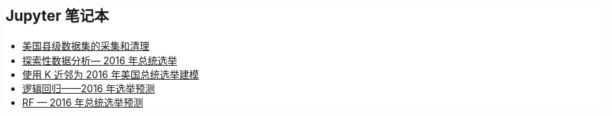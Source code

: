 ## Jupyter 笔记本

*   [美国县级数据集的采集和清理](https://github.com/kkehoe1985/ga_data_science_final_project/blob/master/Acquisition%20And%20Cleaning%20of%20U.S.%20County-level%20Data%20Sets.ipynb)
*   [探索性数据分析— 2016 年总统选举](https://github.com/kkehoe1985/ga_data_science_final_project/blob/master/Exploratory%20Data%20Analysis%20-%202016%20Presidential%20Election.ipynb)
*   [使用 K 近邻为 2016 年美国总统选举建模](https://github.com/kkehoe1985/ga_data_science_final_project/blob/master/KNN%20-%202016%20Election%20Predictions.ipynb)
*   [逻辑回归——2016 年选举预测](https://github.com/kkehoe1985/ga_data_science_final_project/blob/master/Logistic%20Regression%20-%202016%20Election%20Predictions.ipynb)
*   [RF — 2016 年总统选举预测](https://github.com/kkehoe1985/ga_data_science_final_project/blob/master/RF%20-%202016%20Presidential%20Election%20Predictions.ipynb)
